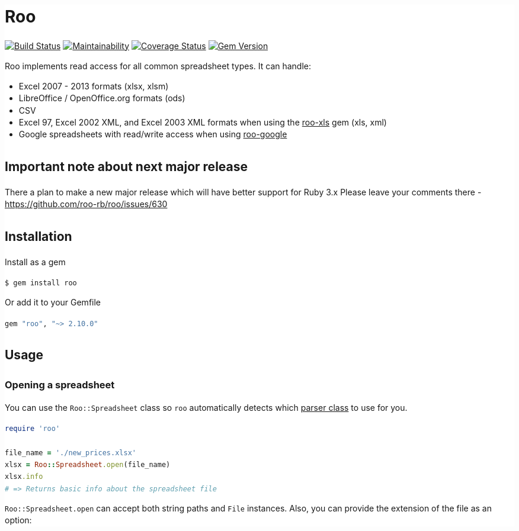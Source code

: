 # Roo

[![Build Status](https://img.shields.io/github/actions/workflow/status/roo-rb/roo/ruby.yml?style=flat-square)](https://travis-ci.org/roo-rb/roo) [![Maintainability](https://api.codeclimate.com/v1/badges/be8d7bf34e2aeaf67c62/maintainability)](https://codeclimate.com/github/roo-rb/roo/maintainability) [![Coverage Status](https://img.shields.io/coveralls/roo-rb/roo.svg?style=flat-square)](https://coveralls.io/r/roo-rb/roo) [![Gem Version](https://img.shields.io/gem/v/roo.svg?style=flat-square)](https://rubygems.org/gems/roo)

Roo implements read access for all common spreadsheet types. It can handle:
* Excel 2007 - 2013 formats (xlsx, xlsm)
* LibreOffice / OpenOffice.org formats (ods)
* CSV
* Excel 97, Excel 2002 XML, and Excel 2003 XML formats when using the [roo-xls](https://github.com/roo-rb/roo-xls) gem (xls, xml)
* Google spreadsheets with read/write access when using [roo-google](https://github.com/roo-rb/roo-google)

## Important note about next major release

There a plan to make a new major release which will have better support for Ruby 3.x
Please leave your comments there - https://github.com/roo-rb/roo/issues/630

## Installation

Install as a gem

    $ gem install roo

Or add it to your Gemfile

```ruby
gem "roo", "~> 2.10.0"
```
## Usage

### Opening a spreadsheet

You can use the `Roo::Spreadsheet` class so `roo` automatically detects which [parser class](https://github.com/roo-rb/roo/blob/master/lib/roo.rb#L17) to use for you.
```ruby
require 'roo'

file_name = './new_prices.xlsx'
xlsx = Roo::Spreadsheet.open(file_name)
xlsx.info
# => Returns basic info about the spreadsheet file
```

``Roo::Spreadsheet.open`` can accept both string paths and ``File`` instances. Also, you can provide the extension of the file as an option: 
